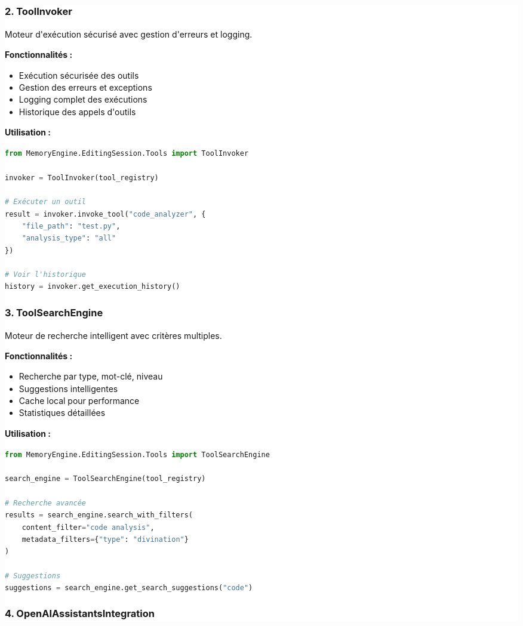 ### **2. ToolInvoker**

Moteur d'exécution sécurisé avec gestion d'erreurs et logging.

**Fonctionnalités :**
- Exécution sécurisée des outils
- Gestion des erreurs et exceptions
- Logging complet des exécutions
- Historique des appels d'outils

**Utilisation :**
```python
from MemoryEngine.EditingSession.Tools import ToolInvoker

invoker = ToolInvoker(tool_registry)

# Exécuter un outil
result = invoker.invoke_tool("code_analyzer", {
    "file_path": "test.py",
    "analysis_type": "all"
})

# Voir l'historique
history = invoker.get_execution_history()
```

### **3. ToolSearchEngine**

Moteur de recherche intelligent avec critères multiples.

**Fonctionnalités :**
- Recherche par type, mot-clé, niveau
- Suggestions intelligentes
- Cache local pour performance
- Statistiques détaillées

**Utilisation :**
```python
from MemoryEngine.EditingSession.Tools import ToolSearchEngine

search_engine = ToolSearchEngine(tool_registry)

# Recherche avancée
results = search_engine.search_with_filters(
    content_filter="code analysis",
    metadata_filters={"type": "divination"}
)

# Suggestions
suggestions = search_engine.get_search_suggestions("code")
```

### **4. OpenAIAssistantsIntegration**
